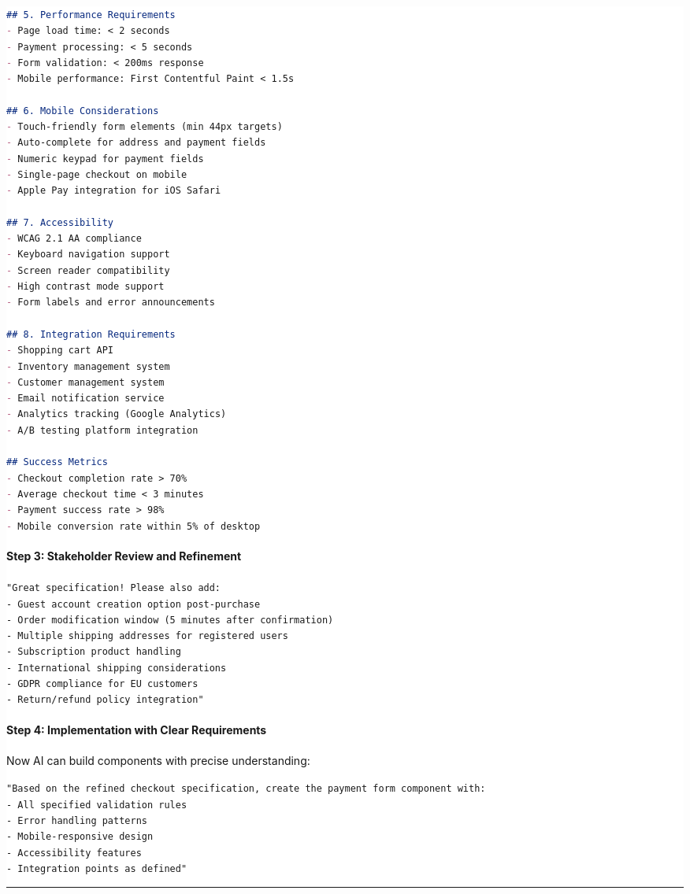 ```markdown
## 5. Performance Requirements
- Page load time: < 2 seconds
- Payment processing: < 5 seconds
- Form validation: < 200ms response
- Mobile performance: First Contentful Paint < 1.5s

## 6. Mobile Considerations
- Touch-friendly form elements (min 44px targets)
- Auto-complete for address and payment fields
- Numeric keypad for payment fields
- Single-page checkout on mobile
- Apple Pay integration for iOS Safari

## 7. Accessibility
- WCAG 2.1 AA compliance
- Keyboard navigation support
- Screen reader compatibility
- High contrast mode support
- Form labels and error announcements

## 8. Integration Requirements
- Shopping cart API
- Inventory management system
- Customer management system
- Email notification service
- Analytics tracking (Google Analytics)
- A/B testing platform integration

## Success Metrics
- Checkout completion rate > 70%
- Average checkout time < 3 minutes
- Payment success rate > 98%
- Mobile conversion rate within 5% of desktop
```

#### Step 3: Stakeholder Review and Refinement
```
"Great specification! Please also add:
- Guest account creation option post-purchase
- Order modification window (5 minutes after confirmation)
- Multiple shipping addresses for registered users
- Subscription product handling
- International shipping considerations
- GDPR compliance for EU customers
- Return/refund policy integration"
```

#### Step 4: Implementation with Clear Requirements
Now AI can build components with precise understanding:

```
"Based on the refined checkout specification, create the payment form component with:
- All specified validation rules
- Error handling patterns
- Mobile-responsive design
- Accessibility features
- Integration points as defined"
```

---
